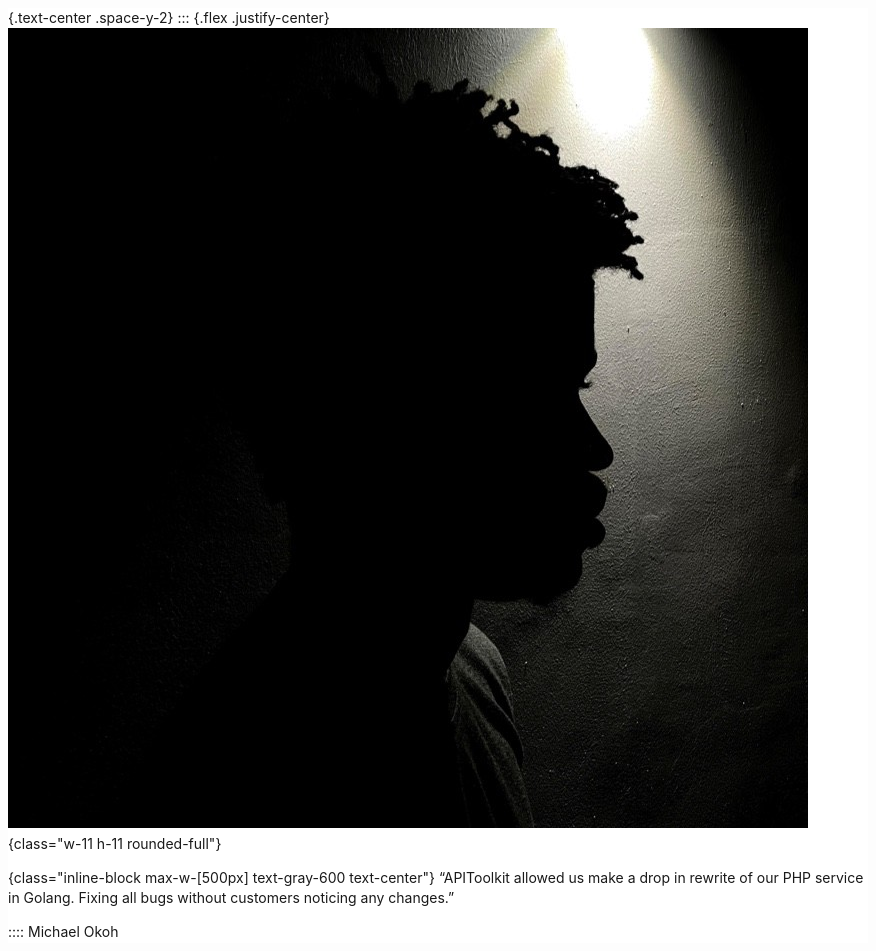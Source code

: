 {.text-center .space-y-2}
:::
{.flex .justify-center}
![Michael Okoh image](/assets/img/love/trojan.jpeg){class="w-11 h-11 rounded-full"}

{class="inline-block max-w-[500px] text-gray-600 text-center"}
“APIToolkit allowed us make a drop in rewrite of our PHP service in Golang. Fixing all bugs without customers noticing any changes.”

::::
Michael Okoh
